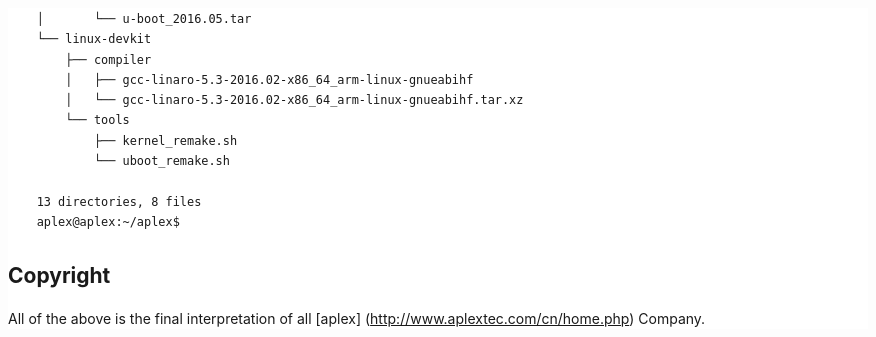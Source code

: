 ```
    │       └── u-boot_2016.05.tar
    └── linux-devkit
        ├── compiler
        │   ├── gcc-linaro-5.3-2016.02-x86_64_arm-linux-gnueabihf
        │   └── gcc-linaro-5.3-2016.02-x86_64_arm-linux-gnueabihf.tar.xz
        └── tools
            ├── kernel_remake.sh
            └── uboot_remake.sh
    
    13 directories, 8 files
    aplex@aplex:~/aplex$ 
```

## Copyright

All of the above is the final interpretation of all [aplex] (http://www.aplextec.com/cn/home.php) Company.
